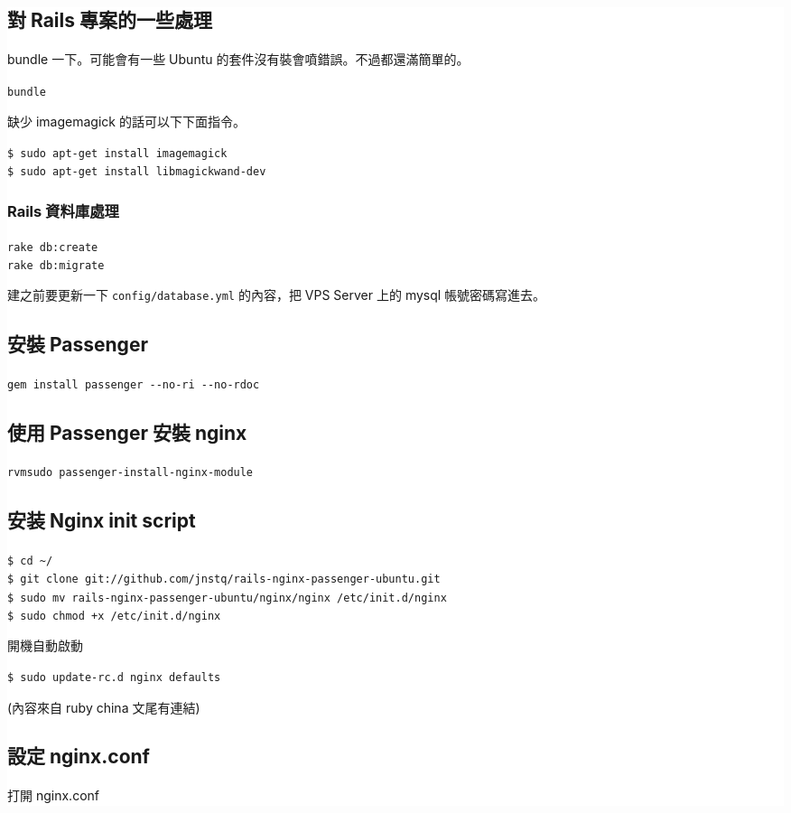 ## 對 Rails 專案的一些處理

bundle 一下。可能會有一些 Ubuntu 的套件沒有裝會噴錯誤。不過都還滿簡單的。

```
bundle
```

缺少 imagemagick 的話可以下下面指令。

```
$ sudo apt-get install imagemagick
$ sudo apt-get install libmagickwand-dev
```

### Rails 資料庫處理

```
rake db:create 
rake db:migrate
```

建之前要更新一下 `config/database.yml` 的內容，把 VPS Server 上的 mysql 帳號密碼寫進去。

## 安裝 Passenger 

```
gem install passenger --no-ri --no-rdoc
```

## 使用 Passenger 安裝 nginx 

```
rvmsudo passenger-install-nginx-module
```

## 安装 Nginx init script

```
$ cd ~/
$ git clone git://github.com/jnstq/rails-nginx-passenger-ubuntu.git
$ sudo mv rails-nginx-passenger-ubuntu/nginx/nginx /etc/init.d/nginx
$ sudo chmod +x /etc/init.d/nginx
```

開機自動啟動

```
$ sudo update-rc.d nginx defaults
```

(內容來自 ruby china 文尾有連結)

## 設定 nginx.conf

打開 nginx.conf
